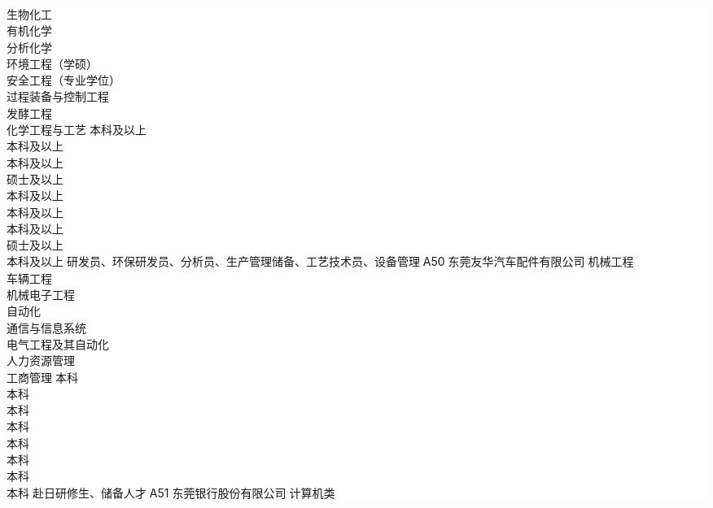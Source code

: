 生物化工<br />
有机化学<br />
分析化学<br />
环境工程（学硕）<br />
安全工程（专业学位）<br />
过程装备与控制工程<br />
发酵工程<br />
化学工程与工艺
			</td>
			<td class="xl80" width="344">
				本科及以上<br />
本科及以上<br />
本科及以上<br />
硕士及以上<br />
本科及以上<br />
本科及以上<br />
本科及以上<br />
硕士及以上<br />
本科及以上
			</td>
			<td class="xl80" width="344">
				研发员、环保研发员、分析员、生产管理储备、工艺技术员、设备管理
			</td>
		</tr>
		<tr>
			<td class="xl81" width="344" height="188">
				A50
			</td>
			<td class="xl80" width="344">
				东莞友华汽车配件有限公司
			</td>
			<td class="xl80" width="344">
				机械工程<br />
车辆工程<br />
机械电子工程<br />
自动化<br />
通信与信息系统<br />
电气工程及其自动化<br />
人力资源管理<br />
工商管理
			</td>
			<td class="xl80" width="344">
				本科<br />
本科<br />
本科<br />
本科<br />
本科<br />
本科<br />
本科<br />
本科
			</td>
			<td class="xl80" width="344">
				赴日研修生、储备人才
			</td>
		</tr>
		<tr>
			<td class="xl78" height="188">
				A51
			</td>
			<td class="xl79">
				东莞银行股份有限公司
			</td>
			<td class="xl80" width="344">
				计算机类<br />
